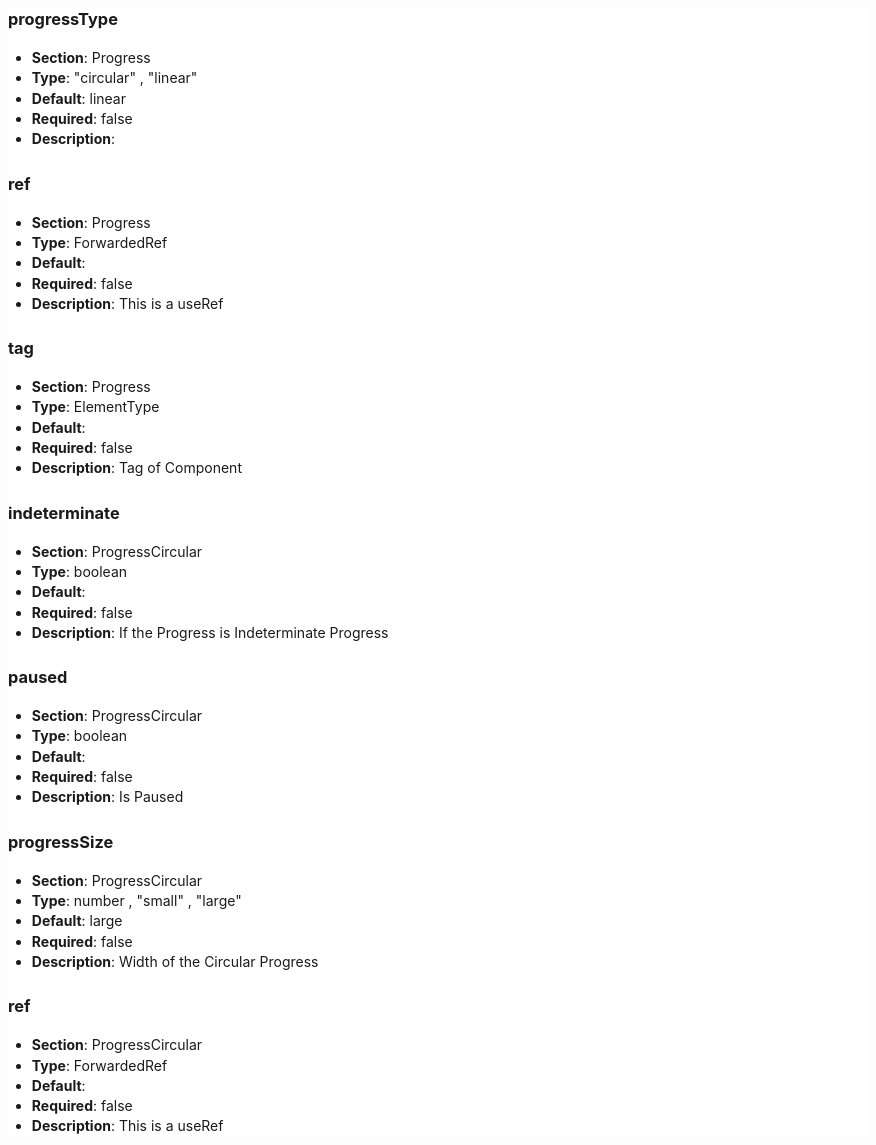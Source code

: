 ### progressType
- **Section**: Progress
- **Type**: "circular" , "linear"
- **Default**: linear
- **Required**: false
- **Description**: 

### ref
- **Section**: Progress
- **Type**: ForwardedRef
- **Default**: 
- **Required**: false
- **Description**: This is a useRef

### tag
- **Section**: Progress
- **Type**: ElementType
- **Default**: 
- **Required**: false
- **Description**: Tag of Component

### indeterminate
- **Section**: ProgressCircular
- **Type**: boolean
- **Default**: 
- **Required**: false
- **Description**: If the Progress is Indeterminate Progress

### paused
- **Section**: ProgressCircular
- **Type**: boolean
- **Default**: 
- **Required**: false
- **Description**: Is Paused

### progressSize
- **Section**: ProgressCircular
- **Type**: number , "small" , "large"
- **Default**: large
- **Required**: false
- **Description**: Width of the Circular Progress

### ref
- **Section**: ProgressCircular
- **Type**: ForwardedRef
- **Default**: 
- **Required**: false
- **Description**: This is a useRef
